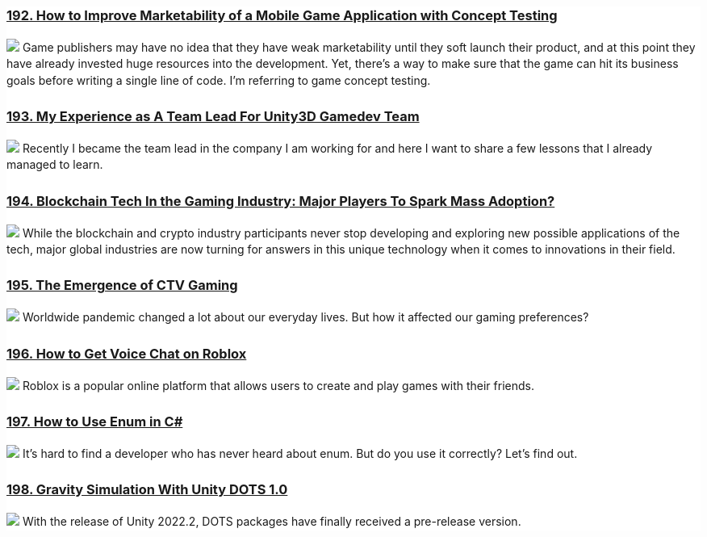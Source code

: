 ### [192. How to Improve Marketability of a Mobile Game Application with Concept Testing](https://hackernoon.com/how-to-improve-marketability-of-a-mobile-game-application-with-concept-testing-ko1c3w51)
![](https://images.unsplash.com/photo-1519336367661-eba9c1dfa5e9?ixlib=rb-1.2.1&q=80&fm=jpg&crop=entropy&cs=tinysrgb&w=1080&fit=max&ixid=eyJhcHBfaWQiOjEwMDk2Mn0)
Game publishers may have no idea that they have weak marketability until they soft launch their product, and at this point they have already invested huge resources into the development. Yet, there’s a way to make sure that the game can hit its business goals before writing a single line of code. I’m referring to game concept testing. 

### [193. My Experience as A Team Lead For Unity3D Gamedev Team](https://hackernoon.com/my-experience-as-a-team-lead-for-unity3d-gamedev-team-6v4l350s)
![](https://cdn.hackernoon.com/images/3nhao37bBEfHA9RTQ0WNVWfXPD02-m51y350m.jpeg)
Recently I became the team lead in the company I am working for and here I want to share a few lessons that I already managed to learn.

### [194. Blockchain Tech In the Gaming Industry: Major Players To Spark Mass Adoption?](https://hackernoon.com/blockchain-tech-in-the-gaming-industry-major-players-to-spark-mass-adoption-b31t3ws3)
![](https://firebasestorage.googleapis.com/v0/b/hackernoon-app.appspot.com/o/images%2FfbnUVjnl8Hh4qtRO7PCOLjKggfn1-9uc3xob.jpeg?alt=media&token=1dfb4639-6a9d-4c31-80ce-da4731bd93d3)
While the blockchain and crypto industry participants never stop developing and exploring new possible applications of the tech, major global industries are now turning for answers in this unique technology when it comes to innovations in their field. 

### [195. The Emergence of CTV Gaming](https://hackernoon.com/the-emergence-of-ctv-gaming-u42124do)
![](https://hackernoon.com/images/ZhS0mnYYWpW1ltoZT2wBkScxtv13-b41g29ym.jpeg)
Worldwide pandemic changed a lot about our everyday lives. But how it affected our gaming preferences? 

### [196. How to Get Voice Chat on Roblox](https://hackernoon.com/how-to-get-voice-chat-on-roblox)
![](https://cdn.hackernoon.com/images/O6cGdKVM77VtTdgZ9yACmWzxild2-h792h5f.jpeg)
Roblox is a popular online platform that allows users to create and play games with their friends.

### [197. How to Use Enum in C#](https://hackernoon.com/how-to-use-enum-in-c-cu9e358g)
![](https://cdn.hackernoon.com/images/hQ098u52DzPm2Y4UITQcQXtLRAk2-1t2i35zl.jpeg)
It’s hard to find a developer who has never heard about enum. But do you use it correctly? Let’s find out.


### [198. Gravity Simulation With Unity DOTS 1.0](https://hackernoon.com/gravity-simulation-with-unity-dots-10)
![](https://cdn.hackernoon.com/images/6ZjcKcI9g0Z82M6fsOifYDYB5t33-z493jtz.jpeg)
With the release of Unity 2022.2, DOTS packages have finally received a pre-release version. 
